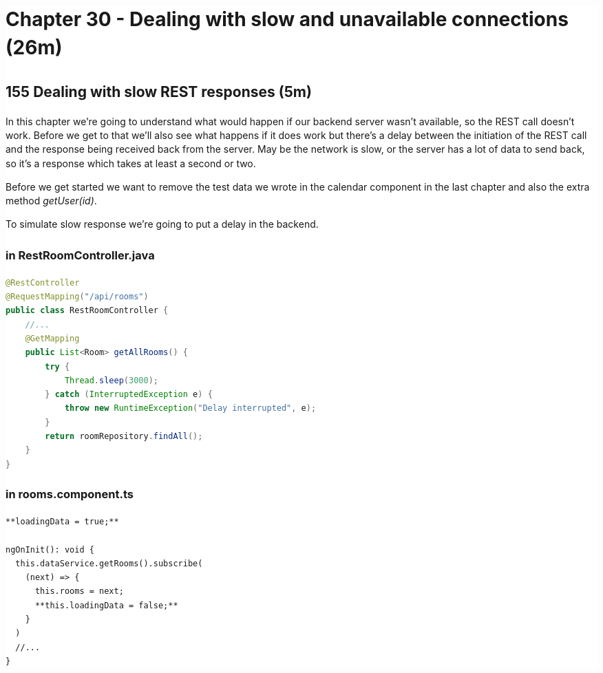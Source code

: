 ```tsx
```

# Chapter 30 - Dealing with slow and unavailable connections (26m)

## 155 Dealing with slow REST responses (5m)

In this chapter we’re going to understand what would happen if our backend server wasn’t available, so the REST call doesn’t work. Before we get to that we’ll also see what happens if it does work but there’s a delay between the initiation of the REST call and the response being received back from the server. May be the network is slow, or the server has a lot of data to send back, so it’s a response which takes at least a second or two.

Before we get started we want to remove the test data we wrote in the calendar component in the last chapter and also the extra method *getUser(id)*.

To simulate slow response we’re going to put a delay in the backend.

### in RestRoomController.java

```java
@RestController
@RequestMapping("/api/rooms")
public class RestRoomController {
    //...
    @GetMapping
    public List<Room> getAllRooms() {
        try {
            Thread.sleep(3000);
        } catch (InterruptedException e) {
            throw new RuntimeException("Delay interrupted", e);
        }
        return roomRepository.findAll();
    }
}
```

### in rooms.component.ts

```tsx
**loadingData = true;**

ngOnInit(): void {
  this.dataService.getRooms().subscribe(
    (next) => {
      this.rooms = next;
      **this.loadingData = false;**
    }
  )
  //...
}
```
